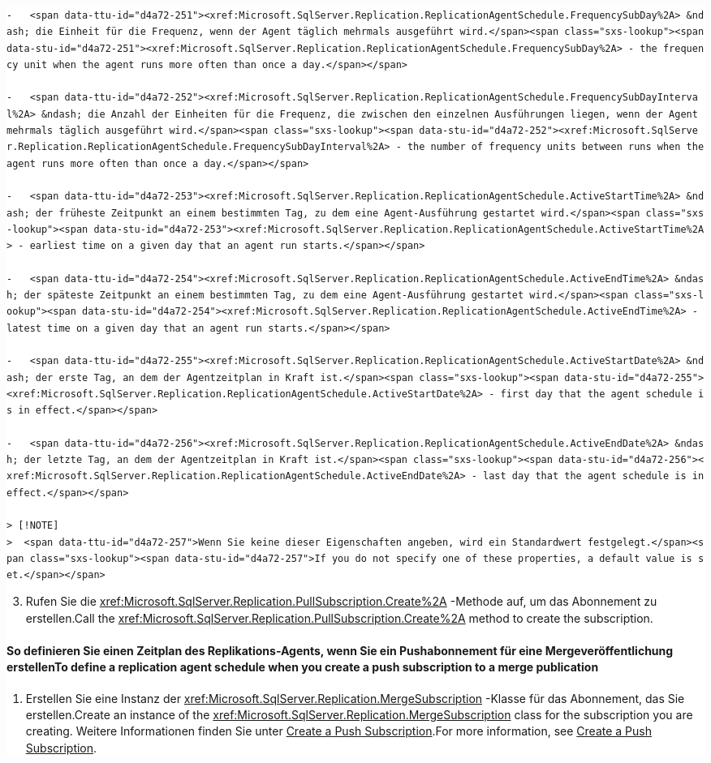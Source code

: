     -   <span data-ttu-id="d4a72-251"><xref:Microsoft.SqlServer.Replication.ReplicationAgentSchedule.FrequencySubDay%2A> &ndash; die Einheit für die Frequenz, wenn der Agent täglich mehrmals ausgeführt wird.</span><span class="sxs-lookup"><span data-stu-id="d4a72-251"><xref:Microsoft.SqlServer.Replication.ReplicationAgentSchedule.FrequencySubDay%2A> - the frequency unit when the agent runs more often than once a day.</span></span>  
  
    -   <span data-ttu-id="d4a72-252"><xref:Microsoft.SqlServer.Replication.ReplicationAgentSchedule.FrequencySubDayInterval%2A> &ndash; die Anzahl der Einheiten für die Frequenz, die zwischen den einzelnen Ausführungen liegen, wenn der Agent mehrmals täglich ausgeführt wird.</span><span class="sxs-lookup"><span data-stu-id="d4a72-252"><xref:Microsoft.SqlServer.Replication.ReplicationAgentSchedule.FrequencySubDayInterval%2A> - the number of frequency units between runs when the agent runs more often than once a day.</span></span>  
  
    -   <span data-ttu-id="d4a72-253"><xref:Microsoft.SqlServer.Replication.ReplicationAgentSchedule.ActiveStartTime%2A> &ndash; der früheste Zeitpunkt an einem bestimmten Tag, zu dem eine Agent-Ausführung gestartet wird.</span><span class="sxs-lookup"><span data-stu-id="d4a72-253"><xref:Microsoft.SqlServer.Replication.ReplicationAgentSchedule.ActiveStartTime%2A> - earliest time on a given day that an agent run starts.</span></span>  
  
    -   <span data-ttu-id="d4a72-254"><xref:Microsoft.SqlServer.Replication.ReplicationAgentSchedule.ActiveEndTime%2A> &ndash; der späteste Zeitpunkt an einem bestimmten Tag, zu dem eine Agent-Ausführung gestartet wird.</span><span class="sxs-lookup"><span data-stu-id="d4a72-254"><xref:Microsoft.SqlServer.Replication.ReplicationAgentSchedule.ActiveEndTime%2A> - latest time on a given day that an agent run starts.</span></span>  
  
    -   <span data-ttu-id="d4a72-255"><xref:Microsoft.SqlServer.Replication.ReplicationAgentSchedule.ActiveStartDate%2A> &ndash; der erste Tag, an dem der Agentzeitplan in Kraft ist.</span><span class="sxs-lookup"><span data-stu-id="d4a72-255"><xref:Microsoft.SqlServer.Replication.ReplicationAgentSchedule.ActiveStartDate%2A> - first day that the agent schedule is in effect.</span></span>  
  
    -   <span data-ttu-id="d4a72-256"><xref:Microsoft.SqlServer.Replication.ReplicationAgentSchedule.ActiveEndDate%2A> &ndash; der letzte Tag, an dem der Agentzeitplan in Kraft ist.</span><span class="sxs-lookup"><span data-stu-id="d4a72-256"><xref:Microsoft.SqlServer.Replication.ReplicationAgentSchedule.ActiveEndDate%2A> - last day that the agent schedule is in effect.</span></span>  
  
    > [!NOTE]  
    >  <span data-ttu-id="d4a72-257">Wenn Sie keine dieser Eigenschaften angeben, wird ein Standardwert festgelegt.</span><span class="sxs-lookup"><span data-stu-id="d4a72-257">If you do not specify one of these properties, a default value is set.</span></span>  
  
3.  <span data-ttu-id="d4a72-258">Rufen Sie die <xref:Microsoft.SqlServer.Replication.PullSubscription.Create%2A> -Methode auf, um das Abonnement zu erstellen.</span><span class="sxs-lookup"><span data-stu-id="d4a72-258">Call the <xref:Microsoft.SqlServer.Replication.PullSubscription.Create%2A> method to create the subscription.</span></span>  
  
#### <a name="to-define-a-replication-agent-schedule-when-you-create-a-push-subscription-to-a-merge-publication"></a><span data-ttu-id="d4a72-259">So definieren Sie einen Zeitplan des Replikations-Agents, wenn Sie ein Pushabonnement für eine Mergeveröffentlichung erstellen</span><span class="sxs-lookup"><span data-stu-id="d4a72-259">To define a replication agent schedule when you create a push subscription to a merge publication</span></span>  
  
1.  <span data-ttu-id="d4a72-260">Erstellen Sie eine Instanz der <xref:Microsoft.SqlServer.Replication.MergeSubscription> -Klasse für das Abonnement, das Sie erstellen.</span><span class="sxs-lookup"><span data-stu-id="d4a72-260">Create an instance of the <xref:Microsoft.SqlServer.Replication.MergeSubscription> class for the subscription you are creating.</span></span> <span data-ttu-id="d4a72-261">Weitere Informationen finden Sie unter [Create a Push Subscription](create-a-push-subscription.md).</span><span class="sxs-lookup"><span data-stu-id="d4a72-261">For more information, see [Create a Push Subscription](create-a-push-subscription.md).</span></span>  
  